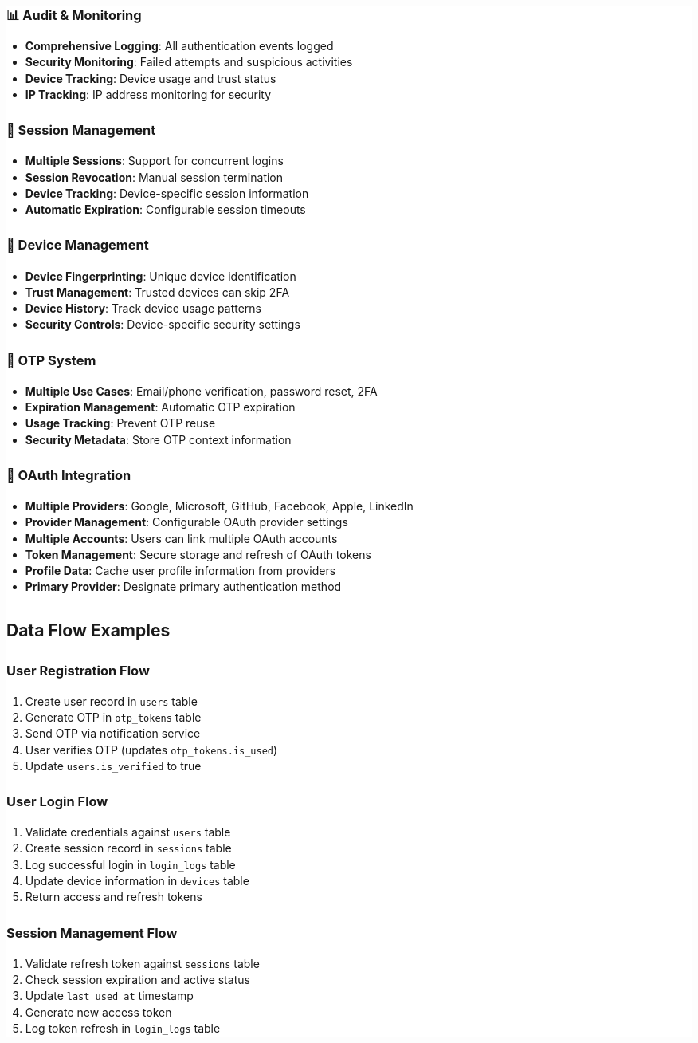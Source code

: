 ### 📊 Audit & Monitoring
- **Comprehensive Logging**: All authentication events logged
- **Security Monitoring**: Failed attempts and suspicious activities
- **Device Tracking**: Device usage and trust status
- **IP Tracking**: IP address monitoring for security

### 🔄 Session Management
- **Multiple Sessions**: Support for concurrent logins
- **Session Revocation**: Manual session termination
- **Device Tracking**: Device-specific session information
- **Automatic Expiration**: Configurable session timeouts

### 📱 Device Management
- **Device Fingerprinting**: Unique device identification
- **Trust Management**: Trusted devices can skip 2FA
- **Device History**: Track device usage patterns
- **Security Controls**: Device-specific security settings

### 🔢 OTP System
- **Multiple Use Cases**: Email/phone verification, password reset, 2FA
- **Expiration Management**: Automatic OTP expiration
- **Usage Tracking**: Prevent OTP reuse
- **Security Metadata**: Store OTP context information

### 🔗 OAuth Integration
- **Multiple Providers**: Google, Microsoft, GitHub, Facebook, Apple, LinkedIn
- **Provider Management**: Configurable OAuth provider settings
- **Multiple Accounts**: Users can link multiple OAuth accounts
- **Token Management**: Secure storage and refresh of OAuth tokens
- **Profile Data**: Cache user profile information from providers
- **Primary Provider**: Designate primary authentication method

## Data Flow Examples

### User Registration Flow
1. Create user record in `users` table
2. Generate OTP in `otp_tokens` table
3. Send OTP via notification service
4. User verifies OTP (updates `otp_tokens.is_used`)
5. Update `users.is_verified` to true

### User Login Flow
1. Validate credentials against `users` table
2. Create session record in `sessions` table
3. Log successful login in `login_logs` table
4. Update device information in `devices` table
5. Return access and refresh tokens

### Session Management Flow
1. Validate refresh token against `sessions` table
2. Check session expiration and active status
3. Update `last_used_at` timestamp
4. Generate new access token
5. Log token refresh in `login_logs` table

